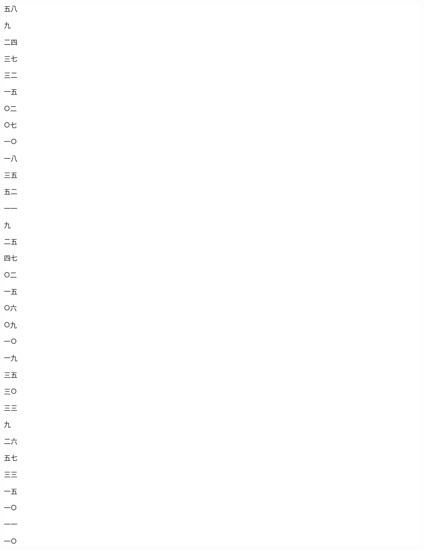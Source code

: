 五八

九

二四

三七

三二

一五

○二

○七

一○

一八

三五

五二

一一

九

二五

四七

○二

一五

○六

○九

一○

一九

三五

三○

三三

九

二六

五七

三三

一五

一○

一一

一○
